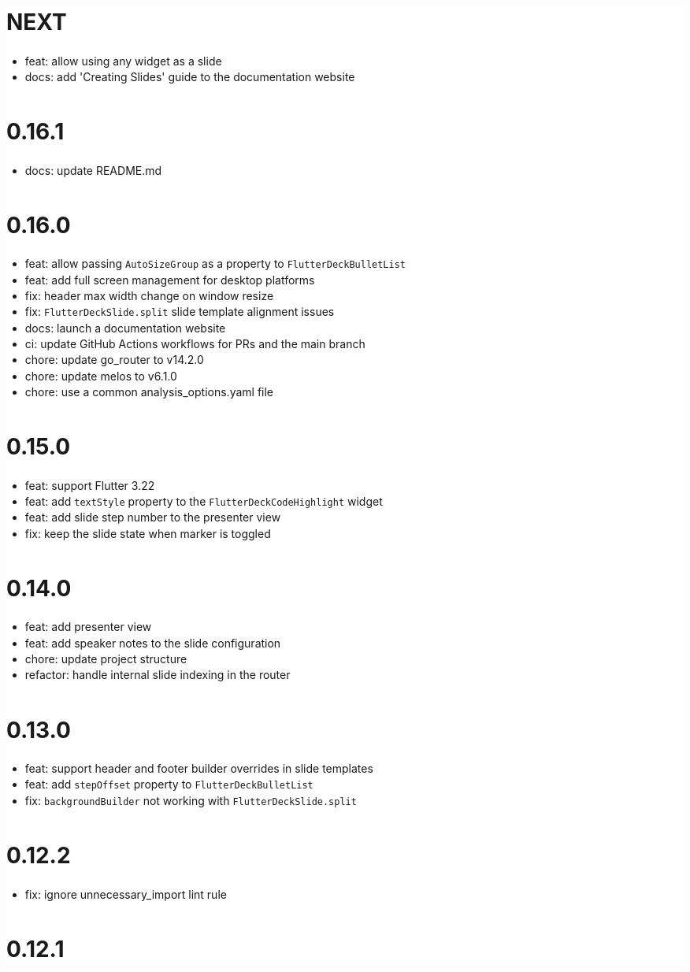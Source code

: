 # NEXT

- feat: allow using any widget as a slide
- docs: add 'Creating Slides' guide to the documentation website

# 0.16.1

- docs: update README.md

# 0.16.0

- feat: allow passing `AutoSizeGroup` as a property to `FlutterDeckBulletList`
- feat: add full screen management for desktop platforms
- fix: header max width change on window resize
- fix: `FlutterDeckSlide.split` slide template alignment issues
- docs: launch a documentation website
- ci: update GitHub Actions workflows for PRs and the main branch
- chore: update go_router to v14.2.0
- chore: update melos to v6.1.0
- chore: use a common analysis_options.yaml file

# 0.15.0

- feat: support Flutter 3.22
- feat: add `textStyle` property to the `FlutterDeckCodeHighlight` widget
- feat: add slide step number to the presenter view
- fix: keep the slide state when marker is toggled

# 0.14.0

- feat: add presenter view
- feat: add speaker notes to the slide configuration
- chore: update project structure
- refactor: handle internal slide indexing in the router

# 0.13.0

- feat: support header and footer builder overrides in slide templates
- feat: add `stepOffset` property to `FlutterDeckBulletList`
- fix: `backgroundBuilder` not working with `FlutterDeckSlide.split`

# 0.12.2

- fix: ignore unnecessary_import lint rule

# 0.12.1
